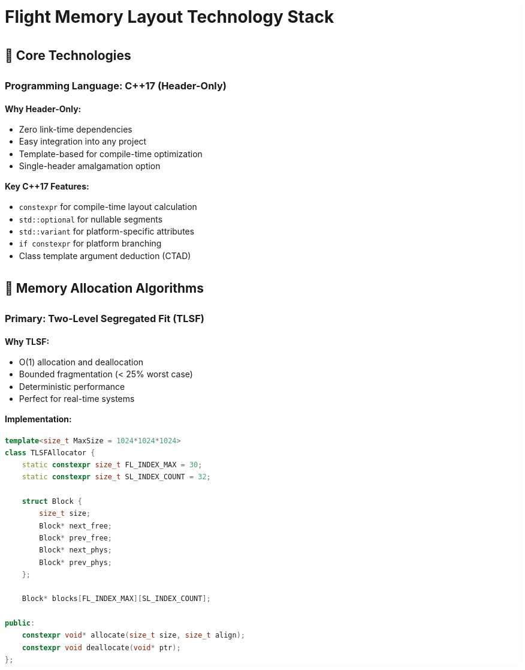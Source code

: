 # Flight Memory Layout Technology Stack

## 🔧 Core Technologies

### Programming Language: C++17 (Header-Only)
**Why Header-Only:**
- Zero link-time dependencies
- Easy integration into any project
- Template-based for compile-time optimization
- Single-header amalgamation option

**Key C++17 Features:**
- `constexpr` for compile-time layout calculation
- `std::optional` for nullable segments
- `std::variant` for platform-specific attributes
- `if constexpr` for platform branching
- Class template argument deduction (CTAD)

## 🧮 Memory Allocation Algorithms

### Primary: Two-Level Segregated Fit (TLSF)
**Why TLSF:**
- O(1) allocation and deallocation
- Bounded fragmentation (< 25% worst case)
- Deterministic performance
- Perfect for real-time systems

**Implementation:**
```cpp
template<size_t MaxSize = 1024*1024*1024>
class TLSFAllocator {
    static constexpr size_t FL_INDEX_MAX = 30;
    static constexpr size_t SL_INDEX_COUNT = 32;
    
    struct Block {
        size_t size;
        Block* next_free;
        Block* prev_free;
        Block* next_phys;
        Block* prev_phys;
    };
    
    Block* blocks[FL_INDEX_MAX][SL_INDEX_COUNT];
    
public:
    constexpr void* allocate(size_t size, size_t align);
    constexpr void deallocate(void* ptr);
};
```
